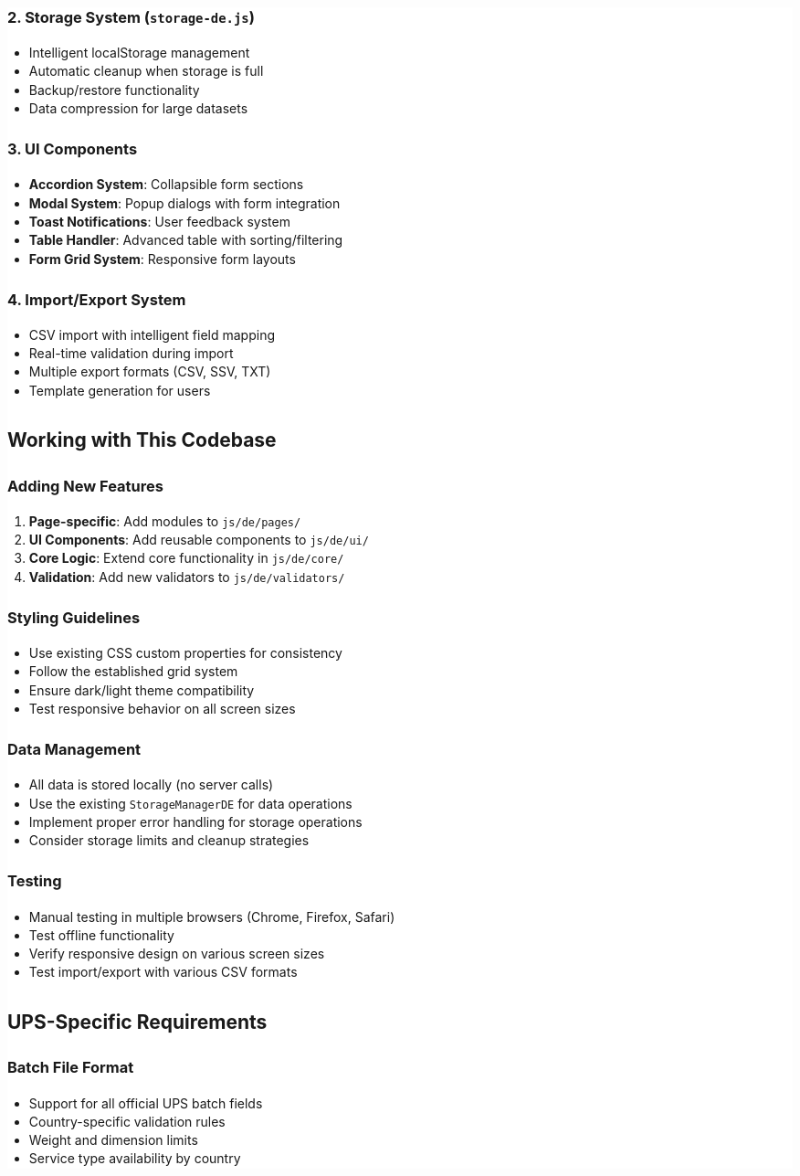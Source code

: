 ### 2. Storage System (`storage-de.js`)
- Intelligent localStorage management
- Automatic cleanup when storage is full
- Backup/restore functionality
- Data compression for large datasets

### 3. UI Components
- **Accordion System**: Collapsible form sections
- **Modal System**: Popup dialogs with form integration
- **Toast Notifications**: User feedback system
- **Table Handler**: Advanced table with sorting/filtering
- **Form Grid System**: Responsive form layouts

### 4. Import/Export System
- CSV import with intelligent field mapping
- Real-time validation during import
- Multiple export formats (CSV, SSV, TXT)
- Template generation for users

## Working with This Codebase

### Adding New Features
1. **Page-specific**: Add modules to `js/de/pages/`
2. **UI Components**: Add reusable components to `js/de/ui/`
3. **Core Logic**: Extend core functionality in `js/de/core/`
4. **Validation**: Add new validators to `js/de/validators/`

### Styling Guidelines
- Use existing CSS custom properties for consistency
- Follow the established grid system
- Ensure dark/light theme compatibility
- Test responsive behavior on all screen sizes

### Data Management
- All data is stored locally (no server calls)
- Use the existing `StorageManagerDE` for data operations
- Implement proper error handling for storage operations
- Consider storage limits and cleanup strategies

### Testing
- Manual testing in multiple browsers (Chrome, Firefox, Safari)
- Test offline functionality
- Verify responsive design on various screen sizes
- Test import/export with various CSV formats

## UPS-Specific Requirements

### Batch File Format
- Support for all official UPS batch fields
- Country-specific validation rules
- Weight and dimension limits
- Service type availability by country
